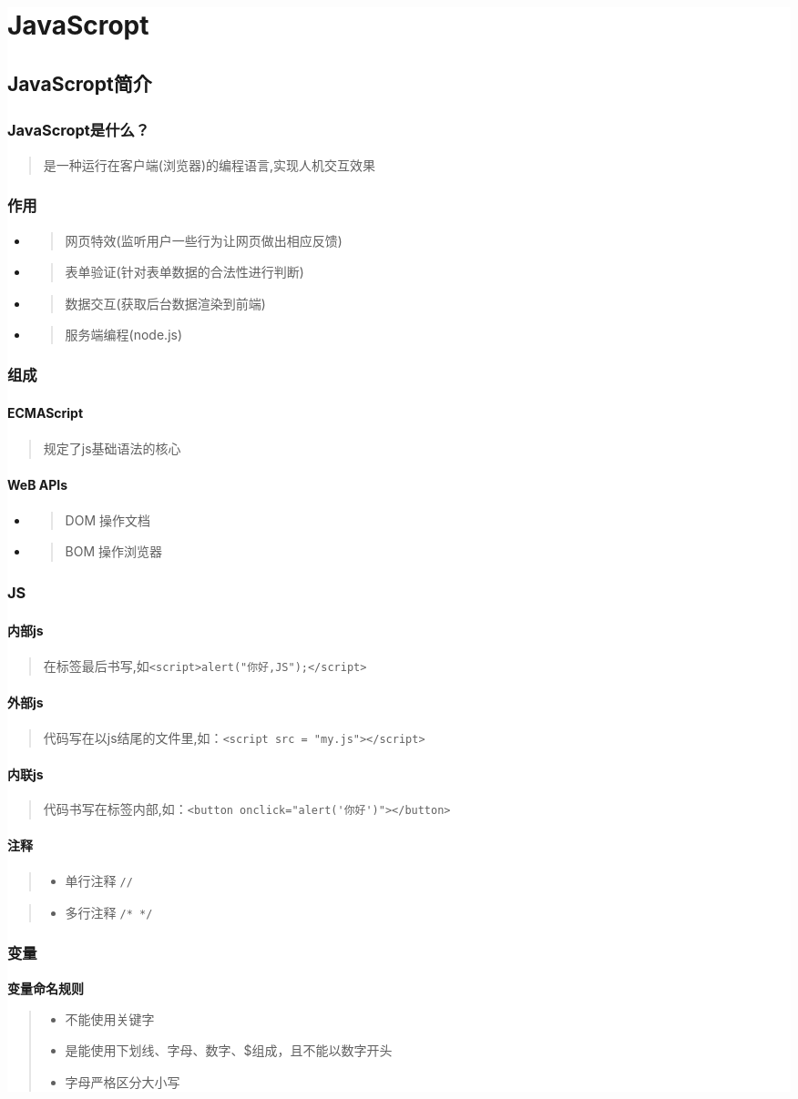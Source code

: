 # JavaScropt

## JavaScropt简介

### JavaScropt是什么？

>   是一种运行在客户端(浏览器)的编程语言,实现人机交互效果

### 作用

-   >   网页特效(监听用户一些行为让网页做出相应反馈)

*   >   表单验证(针对表单数据的合法性进行判断)

+   >   数据交互(获取后台数据渲染到前端)

-   >   服务端编程(node.js)

### 组成

#### ECMAScript

> 规定了js基础语法的核心

#### WeB APIs
-   >   DOM 操作文档

*   >   BOM 操作浏览器

### JS

#### 内部js

>   在<boby>标签最后书写,如`<script>alert("你好,JS");</script>`

#### 外部js

>   代码写在以js结尾的文件里,如：`<script src = "my.js"></script>`

#### 内联js

>   代码书写在标签内部,如：`<button onclick="alert('你好')"></button>`

#### 注释
>   -   单行注释    `//`

>   -   多行注释    `/* */`

### 变量

**变量命名规则**

>   -   不能使用关键字
>
>   -   是能使用下划线、字母、数字、$组成，且不能以数字开头
>
>   -   字母严格区分大小写
